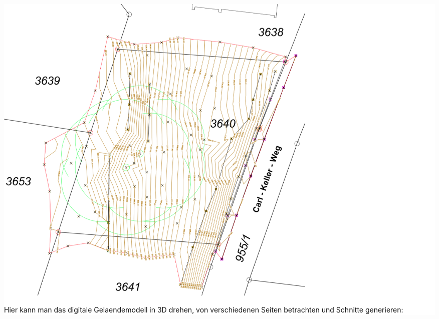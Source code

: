 <img src="doc/vermessung/digitales_gelaendemodell_tammik.png" alt="Digitales Gelaendemodell" title="Digitales Gelaendemodell" width="600"/> 

Hier kann man das digitale Gelaendemodell in 3D drehen, von verschiedenen Seiten betrachten und Schnitte generieren:



<iframe src="https://myhub.autodesk360.com/ue29d734b/shares/public/SH919a0QTf3c32634dcf9b89d291e6201c27?mode=embed" width="640" height="480" allowfullscreen="true" webkitallowfullscreen="true" mozallowfullscreen="true"  frameborder="0"></iframe>
